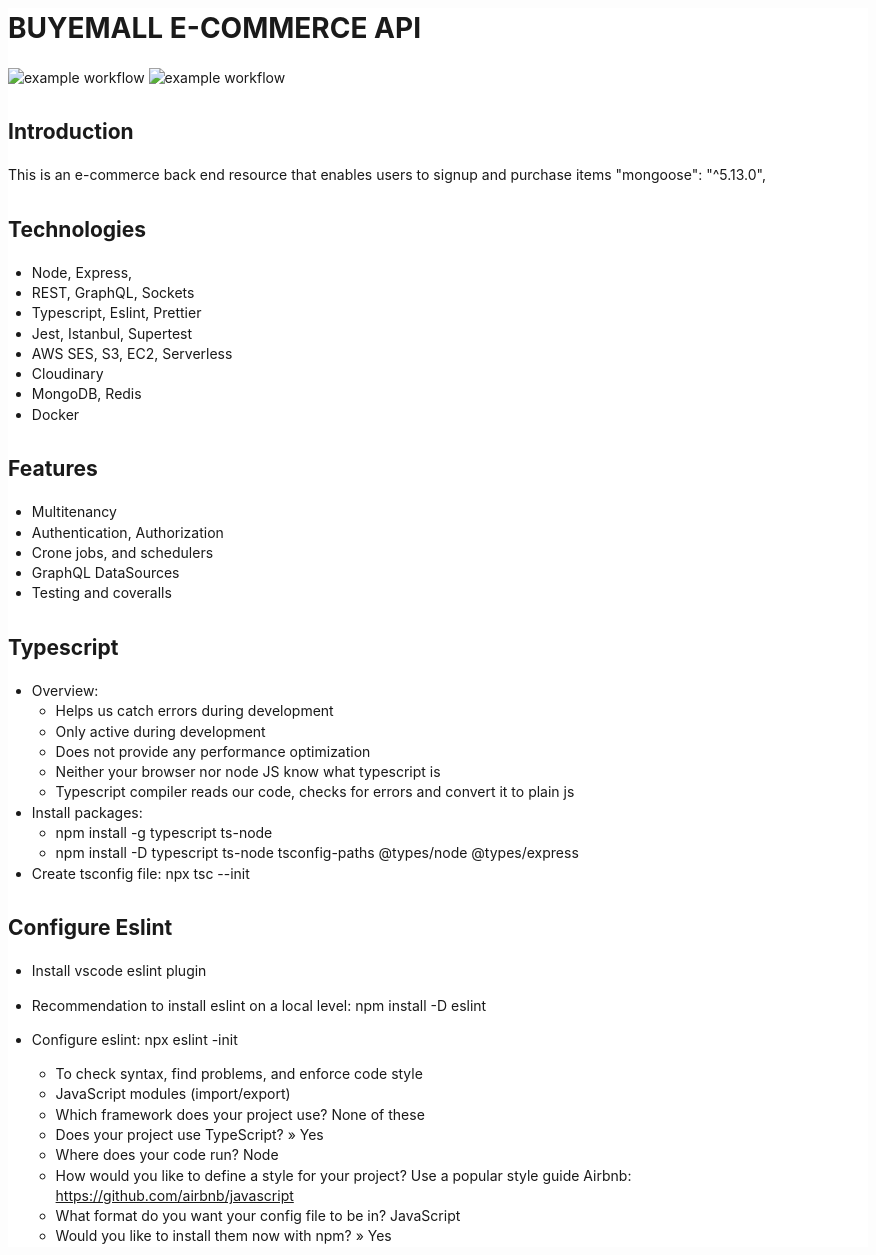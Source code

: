 # BUYEMALL E-COMMERCE API

![example workflow](https://github.com/philz-stizles/buyemall-mern/actions/workflows/tests-buyemall-server.yml/badge.svg) ![example workflow](https://github.com/philz-stizles/buyemall-mern/actions/workflows/tests-buyemall-web.yml/badge.svg)

## Introduction

This is an e-commerce back end resource that enables users to signup and purchase items
"mongoose": "^5.13.0",

## Technologies

- Node, Express,
- REST, GraphQL, Sockets
- Typescript, Eslint, Prettier
- Jest, Istanbul, Supertest
- AWS SES, S3, EC2, Serverless
- Cloudinary
- MongoDB, Redis
- Docker

## Features

- Multitenancy
- Authentication, Authorization
- Crone jobs, and schedulers
- GraphQL DataSources
- Testing and coveralls

## Typescript

- Overview:
  - Helps us catch errors during development
  - Only active during development
  - Does not provide any performance optimization
  - Neither your browser nor node JS know what typescript is
  - Typescript compiler reads our code, checks for errors and convert it to plain js
- Install packages:
  - npm install -g typescript ts-node
  - npm install -D typescript ts-node tsconfig-paths @types/node @types/express
- Create tsconfig file: npx tsc --init

## Configure Eslint

- Install vscode eslint plugin
- Recommendation to install eslint on a local level: npm install -D eslint
- Configure eslint: npx eslint -init

  - To check syntax, find problems, and enforce code style
  - JavaScript modules (import/export)
  - Which framework does your project use? None of these
  - Does your project use TypeScript? » Yes
  - Where does your code run? Node
  - How would you like to define a style for your project?
    Use a popular style guide
    Airbnb: https://github.com/airbnb/javascript
  - What format do you want your config file to be in? JavaScript
  - Would you like to install them now with npm? » Yes
